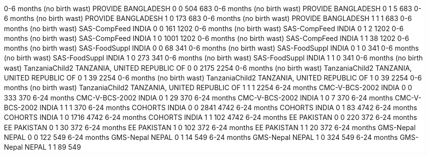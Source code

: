 0-6 months (no birth wast)    PROVIDE          BANGLADESH                     0                    0      504    683
0-6 months (no birth wast)    PROVIDE          BANGLADESH                     0                    1        5    683
0-6 months (no birth wast)    PROVIDE          BANGLADESH                     1                    0      173    683
0-6 months (no birth wast)    PROVIDE          BANGLADESH                     1                    1        1    683
0-6 months (no birth wast)    SAS-CompFeed     INDIA                          0                    0      161   1202
0-6 months (no birth wast)    SAS-CompFeed     INDIA                          0                    1        2   1202
0-6 months (no birth wast)    SAS-CompFeed     INDIA                          1                    0     1001   1202
0-6 months (no birth wast)    SAS-CompFeed     INDIA                          1                    1       38   1202
0-6 months (no birth wast)    SAS-FoodSuppl    INDIA                          0                    0       68    341
0-6 months (no birth wast)    SAS-FoodSuppl    INDIA                          0                    1        0    341
0-6 months (no birth wast)    SAS-FoodSuppl    INDIA                          1                    0      273    341
0-6 months (no birth wast)    SAS-FoodSuppl    INDIA                          1                    1        0    341
0-6 months (no birth wast)    TanzaniaChild2   TANZANIA, UNITED REPUBLIC OF   0                    0     2175   2254
0-6 months (no birth wast)    TanzaniaChild2   TANZANIA, UNITED REPUBLIC OF   0                    1       39   2254
0-6 months (no birth wast)    TanzaniaChild2   TANZANIA, UNITED REPUBLIC OF   1                    0       39   2254
0-6 months (no birth wast)    TanzaniaChild2   TANZANIA, UNITED REPUBLIC OF   1                    1        1   2254
6-24 months                   CMC-V-BCS-2002   INDIA                          0                    0      333    370
6-24 months                   CMC-V-BCS-2002   INDIA                          0                    1       29    370
6-24 months                   CMC-V-BCS-2002   INDIA                          1                    0        7    370
6-24 months                   CMC-V-BCS-2002   INDIA                          1                    1        1    370
6-24 months                   COHORTS          INDIA                          0                    0     2841   4742
6-24 months                   COHORTS          INDIA                          0                    1       83   4742
6-24 months                   COHORTS          INDIA                          1                    0     1716   4742
6-24 months                   COHORTS          INDIA                          1                    1      102   4742
6-24 months                   EE               PAKISTAN                       0                    0      220    372
6-24 months                   EE               PAKISTAN                       0                    1       30    372
6-24 months                   EE               PAKISTAN                       1                    0      102    372
6-24 months                   EE               PAKISTAN                       1                    1       20    372
6-24 months                   GMS-Nepal        NEPAL                          0                    0      122    549
6-24 months                   GMS-Nepal        NEPAL                          0                    1       14    549
6-24 months                   GMS-Nepal        NEPAL                          1                    0      324    549
6-24 months                   GMS-Nepal        NEPAL                          1                    1       89    549